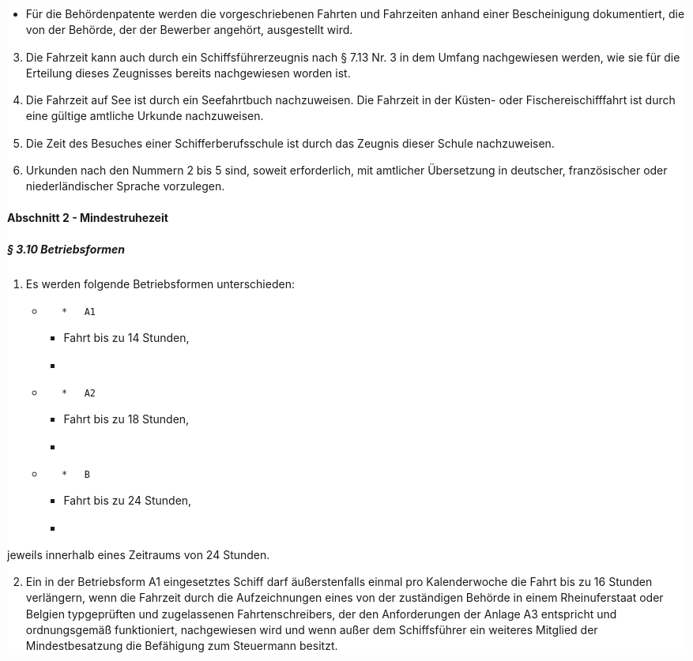 
*   Für die Behördenpatente werden die vorgeschriebenen Fahrten und
    Fahrzeiten anhand einer Bescheinigung dokumentiert, die von der
    Behörde, der der Bewerber angehört, ausgestellt wird.


3.  Die Fahrzeit kann auch durch ein Schiffsführerzeugnis nach § 7.13 Nr.
    3 in dem Umfang nachgewiesen werden, wie sie für die Erteilung dieses
    Zeugnisses bereits nachgewiesen worden ist.


4.  Die Fahrzeit auf See ist durch ein Seefahrtbuch nachzuweisen. Die
    Fahrzeit in der Küsten- oder Fischereischifffahrt ist durch eine
    gültige amtliche Urkunde nachzuweisen.


5.  Die Zeit des Besuches einer Schifferberufsschule ist durch das Zeugnis
    dieser Schule nachzuweisen.


6.  Urkunden nach den Nummern 2 bis 5 sind, soweit erforderlich, mit
    amtlicher Übersetzung in deutscher, französischer oder
    niederländischer Sprache vorzulegen.





#### Abschnitt 2 - Mindestruhezeit


##### § 3.10 Betriebsformen


1.  Es werden folgende Betriebsformen unterschieden:

    *        *   A1

        *   Fahrt bis zu 14 Stunden,

        *

    *        *   A2

        *   Fahrt bis zu 18 Stunden,

        *

    *        *   B

        *   Fahrt bis zu 24 Stunden,

        *


   jeweils innerhalb eines Zeitraums von 24 Stunden.


2.  Ein in der Betriebsform A1 eingesetztes Schiff darf äußerstenfalls
    einmal pro Kalenderwoche die Fahrt bis zu 16 Stunden verlängern, wenn
    die Fahrzeit durch die Aufzeichnungen eines von der zuständigen
    Behörde in einem Rheinuferstaat oder Belgien typgeprüften und
    zugelassenen Fahrtenschreibers, der den Anforderungen der Anlage A3
    entspricht und ordnungsgemäß funktioniert, nachgewiesen wird und wenn
    außer dem Schiffsführer ein weiteres Mitglied der Mindestbesatzung die
    Befähigung zum Steuermann besitzt.
